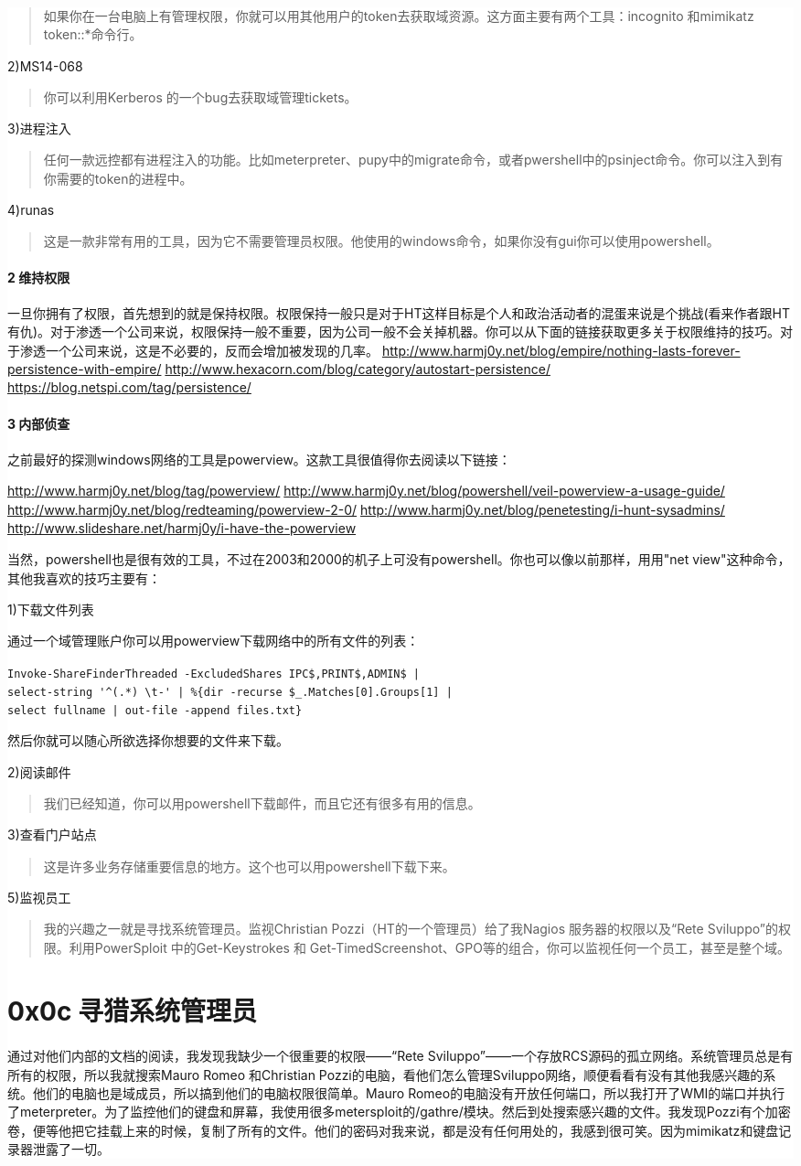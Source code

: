 > 如果你在一台电脑上有管理权限，你就可以用其他用户的token去获取域资源。这方面主要有两个工具：incognito 和mimikatz token::*命令行。

2)MS14-068

> 你可以利用Kerberos 的一个bug去获取域管理tickets。

3)进程注入

> 任何一款远控都有进程注入的功能。比如meterpreter、pupy中的migrate命令，或者pwershell中的psinject命令。你可以注入到有你需要的token的进程中。

4)runas

> 这是一款非常有用的工具，因为它不需要管理员权限。他使用的windows命令，如果你没有gui你可以使用powershell。

#### 2 维持权限

一旦你拥有了权限，首先想到的就是保持权限。权限保持一般只是对于HT这样目标是个人和政治活动者的混蛋来说是个挑战(看来作者跟HT有仇)。对于渗透一个公司来说，权限保持一般不重要，因为公司一般不会关掉机器。你可以从下面的链接获取更多关于权限维持的技巧。对于渗透一个公司来说，这是不必要的，反而会增加被发现的几率。 http://www.harmj0y.net/blog/empire/nothing-lasts-forever-persistence-with-empire/ http://www.hexacorn.com/blog/category/autostart-persistence/ https://blog.netspi.com/tag/persistence/

#### 3 内部侦查

之前最好的探测windows网络的工具是powerview。这款工具很值得你去阅读以下链接：

http://www.harmj0y.net/blog/tag/powerview/ http://www.harmj0y.net/blog/powershell/veil-powerview-a-usage-guide/ http://www.harmj0y.net/blog/redteaming/powerview-2-0/ http://www.harmj0y.net/blog/penetesting/i-hunt-sysadmins/ http://www.slideshare.net/harmj0y/i-have-the-powerview

当然，powershell也是很有效的工具，不过在2003和2000的机子上可没有powershell。你也可以像以前那样，用用"net view"这种命令，其他我喜欢的技巧主要有：

1)下载文件列表

通过一个域管理账户你可以用powerview下载网络中的所有文件的列表：

```
Invoke-ShareFinderThreaded -ExcludedShares IPC$,PRINT$,ADMIN$ |
select-string '^(.*) \t-' | %{dir -recurse $_.Matches[0].Groups[1] |
select fullname | out-file -append files.txt}

```

然后你就可以随心所欲选择你想要的文件来下载。

2)阅读邮件

> 我们已经知道，你可以用powershell下载邮件，而且它还有很多有用的信息。

3)查看门户站点

> 这是许多业务存储重要信息的地方。这个也可以用powershell下载下来。

5)监视员工

> 我的兴趣之一就是寻找系统管理员。监视Christian Pozzi（HT的一个管理员）给了我Nagios 服务器的权限以及“Rete Sviluppo”的权限。利用PowerSploit 中的Get-Keystrokes 和 Get-TimedScreenshot、GPO等的组合，你可以监视任何一个员工，甚至是整个域。

0x0c 寻猎系统管理员
=====

通过对他们内部的文档的阅读，我发现我缺少一个很重要的权限——“Rete Sviluppo”——一个存放RCS源码的孤立网络。系统管理员总是有所有的权限，所以我就搜索Mauro Romeo 和Christian Pozzi的电脑，看他们怎么管理Sviluppo网络，顺便看看有没有其他我感兴趣的系统。他们的电脑也是域成员，所以搞到他们的电脑权限很简单。Mauro Romeo的电脑没有开放任何端口，所以我打开了WMI的端口并执行了meterpreter。为了监控他们的键盘和屏幕，我使用很多metersploit的/gathre/模块。然后到处搜索感兴趣的文件。我发现Pozzi有个加密卷，便等他把它挂载上来的时候，复制了所有的文件。他们的密码对我来说，都是没有任何用处的，我感到很可笑。因为mimikatz和键盘记录器泄露了一切。

